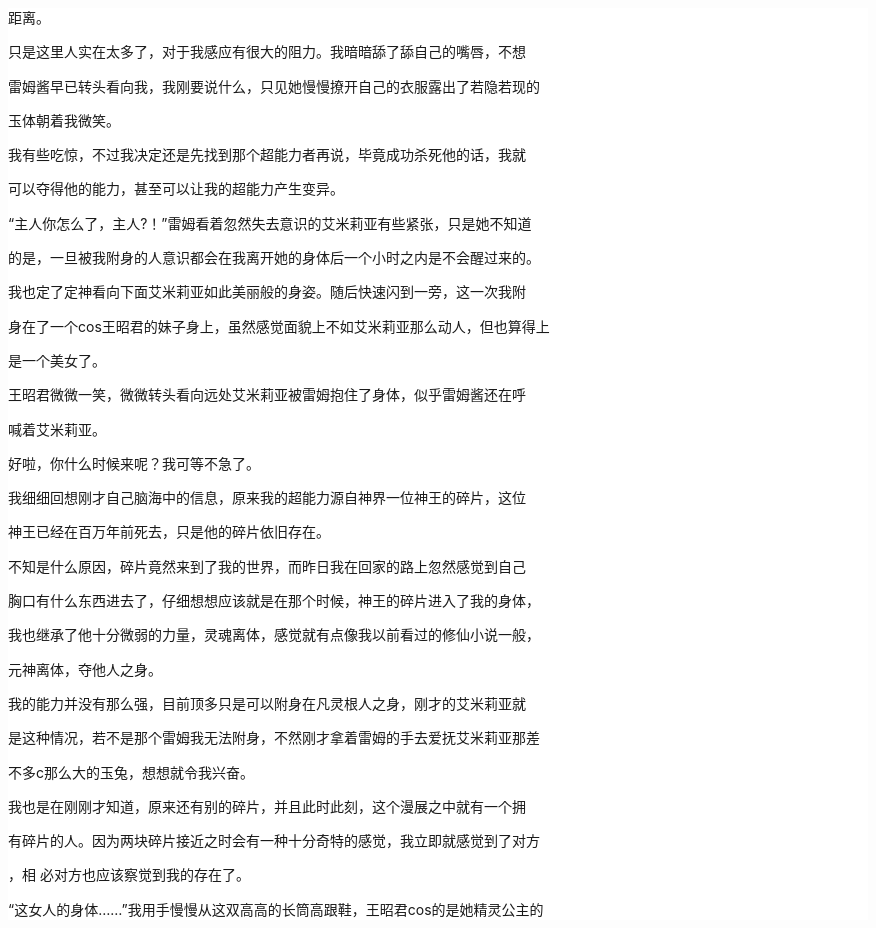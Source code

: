 距离。

只是这里人实在太多了，对于我感应有很大的阻力。我暗暗舔了舔自己的嘴唇，不想

雷姆酱早已转头看向我，我刚要说什么，只见她慢慢撩开自己的衣服露出了若隐若现的

玉体朝着我微笑。





我有些吃惊，不过我决定还是先找到那个超能力者再说，毕竟成功杀死他的话，我就

可以夺得他的能力，甚至可以让我的超能力产生变异。

“主人你怎么了，主人?！”雷姆看着忽然失去意识的艾米莉亚有些紧张，只是她不知道

的是，一旦被我附身的人意识都会在我离开她的身体后一个小时之内是不会醒过来的。



我也定了定神看向下面艾米莉亚如此美丽般的身姿。随后快速闪到一旁，这一次我附

身在了一个cos王昭君的妹子身上，虽然感觉面貌上不如艾米莉亚那么动人，但也算得上

是一个美女了。



王昭君微微一笑，微微转头看向远处艾米莉亚被雷姆抱住了身体，似乎雷姆酱还在呼

喊着艾米莉亚。

好啦，你什么时候来呢？我可等不急了。





我细细回想刚才自己脑海中的信息，原来我的超能力源自神界一位神王的碎片，这位

神王已经在百万年前死去，只是他的碎片依旧存在。



不知是什么原因，碎片竟然来到了我的世界，而昨日我在回家的路上忽然感觉到自己

胸口有什么东西进去了，仔细想想应该就是在那个时候，神王的碎片进入了我的身体，

我也继承了他十分微弱的力量，灵魂离体，感觉就有点像我以前看过的修仙小说一般，

元神离体，夺他人之身。

我的能力并没有那么强，目前顶多只是可以附身在凡灵根人之身，刚才的艾米莉亚就

是这种情况，若不是那个雷姆我无法附身，不然刚才拿着雷姆的手去爱抚艾米莉亚那差

不多c那么大的玉兔，想想就令我兴奋。



我也是在刚刚才知道，原来还有别的碎片，并且此时此刻，这个漫展之中就有一个拥

有碎片的人。因为两块碎片接近之时会有一种十分奇特的感觉，我立即就感觉到了对方

，相 必对方也应该察觉到我的存在了。



“这女人的身体……”我用手慢慢从这双高高的长筒高跟鞋，王昭君cos的是她精灵公主的

